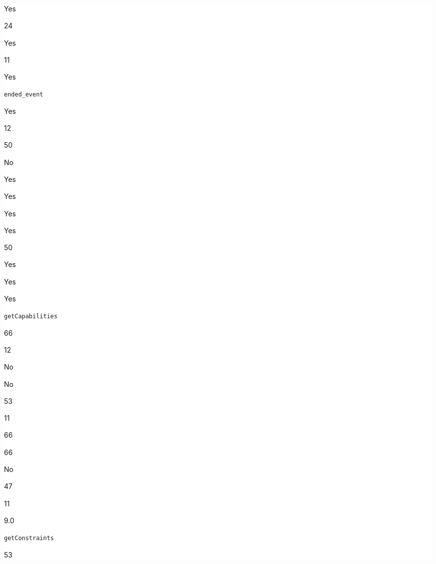 Yes

24

Yes

11

Yes

`ended_event`

Yes

12

50

No

Yes

Yes

Yes

Yes

50

Yes

Yes

Yes

`getCapabilities`

66

12

No

No

53

11

66

66

No

47

11

9.0

`getConstraints`

53

